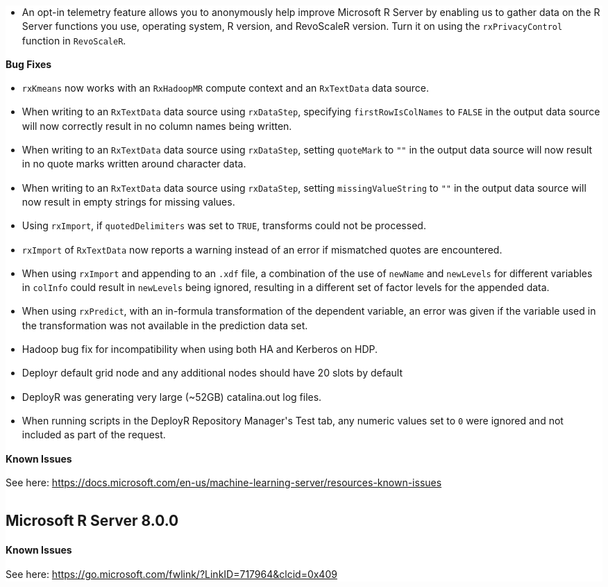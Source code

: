 + An opt-in telemetry feature allows you to anonymously help improve Microsoft R Server by enabling us to gather data on the R Server functions you use, operating system, R version, and RevoScaleR version. Turn it on using the `rxPrivacyControl` function in `RevoScaleR`.

**Bug Fixes**

+ `rxKmeans` now works with an `RxHadoopMR` compute context and an `RxTextData` data source.

+ When writing to an `RxTextData` data source using `rxDataStep`, specifying `firstRowIsColNames` to `FALSE` in the output data source will now correctly result in no column names being written.

+ When writing to an `RxTextData` data source using `rxDataStep`, setting `quoteMark` to `""` in the output data source will now result in no quote marks written around character data.

+ When writing to an `RxTextData` data source using `rxDataStep`, setting `missingValueString` to `""` in the output data source will now result in empty strings for missing values.

+ Using `rxImport`, if `quotedDelimiters` was set to `TRUE`, transforms could not be processed.

+ `rxImport` of `RxTextData` now reports a warning instead of an error if mismatched quotes are encountered.

+ When using `rxImport` and appending to an `.xdf` file, a combination of the use of `newName` and `newLevels` for different variables in `colInfo` could result in `newLevels` being ignored, resulting in a different set of factor levels for the appended data.

+ When using `rxPredict`, with an in-formula transformation of the dependent variable, an error was given if the variable used in the transformation was not available in the prediction data set.

+ Hadoop bug fix for incompatibility when using both HA and Kerberos on HDP.

+ Deployr default grid node and any additional nodes should have 20 slots by default

+ DeployR was generating very large (~52GB) catalina.out log files.

+ When running scripts in the DeployR Repository Manager's Test tab, any numeric values set to `0` were ignored and not included as part of the request.

**Known Issues**

See here: https://docs.microsoft.com/en-us/machine-learning-server/resources-known-issues

## <a name="microsoft-r-server-800"></a>Microsoft R Server 8.0.0

**Known Issues**

See here: https://go.microsoft.com/fwlink/?LinkID=717964&clcid=0x409
